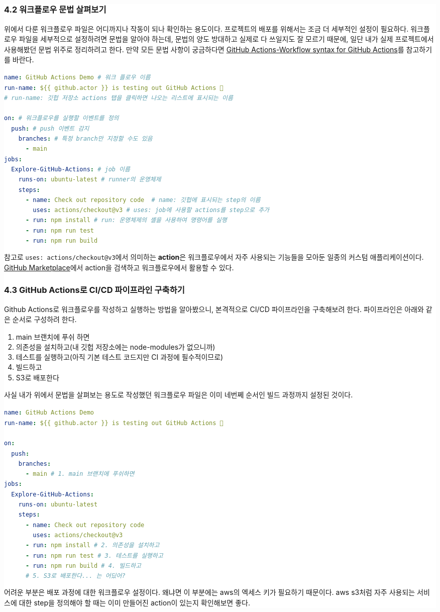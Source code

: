 ### 4.2 워크플로우 문법 살펴보기

위에서 다룬 워크플로우 파일은 어디까지나 작동이 되나 확인하는 용도이다. 프로젝트의 배포를 위해서는 조금 더 세부적인 설정이 필요하다. 워크플로우 파일을 세부적으로 설정하려면 문법을 알아야 하는데, 문법의 양도 방대하고 실제로 다 쓰일지도 잘 모르기 때문에, 일단 내가 실제 프로젝트에서 사용해봤던 문법 위주로 정리하려고 한다. 만약 모든 문법 사항이 궁금하다면 [GitHub Actions-Workflow syntax for GitHub Actions](https://docs.github.com/en/actions/using-workflows/workflow-syntax-for-github-actions#about-yaml-syntax-for-workflows)를 참고하기를 바란다.

```yaml
name: GitHub Actions Demo # 워크 플로우 이름
run-name: ${{ github.actor }} is testing out GitHub Actions 🚀
# run-name: 깃헙 저장소 actions 탭을 클릭하면 나오는 리스트에 표시되는 이름

on: # 워크플로우를 실행할 이벤트를 정의
  push: # push 이벤트 감지
    branches: # 특정 branch만 지정할 수도 있음
      - main
jobs:
  Explore-GitHub-Actions: # job 이름
    runs-on: ubuntu-latest # runner의 운영체제
    steps:
      - name: Check out repository code  # name: 깃헙에 표시되는 step의 이름
        uses: actions/checkout@v3 # uses: job에 사용할 actions를 step으로 추가
      - run: npm install # run: 운영체제의 셸을 사용하여 명령어를 실행
      - run: npm run test
      - run: npm run build
```
참고로 `uses: actions/checkout@v3`에서 의미하는 **action**은 워크플로우에서 자주 사용되는 기능들을 모아둔 일종의 커스텀 애플리케이션이다. [GitHub Marketplace](https://github.com/marketplace?type=)에서 action을 검색하고 워크플로우에서 활용할 수 있다.

### 4.3 GitHub Actions로 CI/CD 파이프라인 구축하기

Github Actions로 워크플로우를 작성하고 실행하는 방법을 알아봤으니, 본격적으로 CI/CD 파이프라인을 구축해보려 한다. 파이프라인은 아래와 같은 순서로 구성하려 한다.

1. main 브랜치에 푸쉬 하면
2. 의존성을 설치하고(내 깃헙 저장소에는 node-modules가 없으니까)
3. 테스트를 실행하고(아직 기본 테스트 코드지만 CI 과정에 필수적이므로)
4. 빌드하고
5. S3로 배포한다


사실 내가 위에서 문법을 살펴보는 용도로 작성했던 워크플로우 파일은 이미 네번쩨 순서인 빌드 과정까지 설정된 것이다.

```yaml
name: GitHub Actions Demo 
run-name: ${{ github.actor }} is testing out GitHub Actions 🚀

on: 
  push:
    branches: 
      - main # 1. main 브랜치에 푸쉬하면
jobs:
  Explore-GitHub-Actions: 
    runs-on: ubuntu-latest 
    steps:
      - name: Check out repository code  
        uses: actions/checkout@v3 
      - run: npm install # 2. 의존성을 설치하고
      - run: npm run test # 3. 테스트를 실행하고
      - run: npm run build # 4. 빌드하고
      # 5. S3로 배포한다... 는 어딨어?
```
어려운 부분은 배포 과정에 대한 워크플로우 설정이다. 왜냐면 이 부분에는 aws의 엑세스 키가 필요하기 때문이다. aws s3처럼 자주 사용되는 서비스에 대한 step을 정의해야 할 때는 이미 만들어진 action이 있는지 확인해보면 좋다. 
